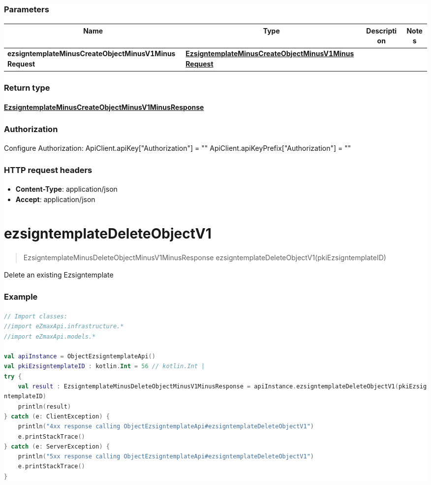 ### Parameters

Name | Type | Description  | Notes
------------- | ------------- | ------------- | -------------
 **ezsigntemplateMinusCreateObjectMinusV1MinusRequest** | [**EzsigntemplateMinusCreateObjectMinusV1MinusRequest**](EzsigntemplateMinusCreateObjectMinusV1MinusRequest.md)|  |

### Return type

[**EzsigntemplateMinusCreateObjectMinusV1MinusResponse**](EzsigntemplateMinusCreateObjectMinusV1MinusResponse.md)

### Authorization


Configure Authorization:
    ApiClient.apiKey["Authorization"] = ""
    ApiClient.apiKeyPrefix["Authorization"] = ""

### HTTP request headers

 - **Content-Type**: application/json
 - **Accept**: application/json

<a name="ezsigntemplateDeleteObjectV1"></a>
# **ezsigntemplateDeleteObjectV1**
> EzsigntemplateMinusDeleteObjectMinusV1MinusResponse ezsigntemplateDeleteObjectV1(pkiEzsigntemplateID)

Delete an existing Ezsigntemplate



### Example
```kotlin
// Import classes:
//import eZmaxApi.infrastructure.*
//import eZmaxApi.models.*

val apiInstance = ObjectEzsigntemplateApi()
val pkiEzsigntemplateID : kotlin.Int = 56 // kotlin.Int | 
try {
    val result : EzsigntemplateMinusDeleteObjectMinusV1MinusResponse = apiInstance.ezsigntemplateDeleteObjectV1(pkiEzsigntemplateID)
    println(result)
} catch (e: ClientException) {
    println("4xx response calling ObjectEzsigntemplateApi#ezsigntemplateDeleteObjectV1")
    e.printStackTrace()
} catch (e: ServerException) {
    println("5xx response calling ObjectEzsigntemplateApi#ezsigntemplateDeleteObjectV1")
    e.printStackTrace()
}
```
